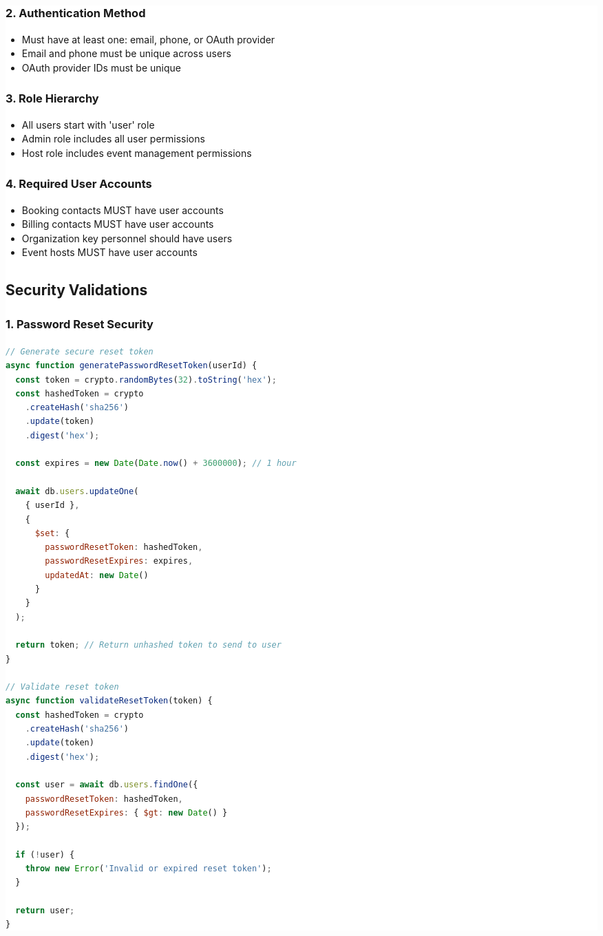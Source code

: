 ### 2. Authentication Method
- Must have at least one: email, phone, or OAuth provider
- Email and phone must be unique across users
- OAuth provider IDs must be unique

### 3. Role Hierarchy
- All users start with 'user' role
- Admin role includes all user permissions
- Host role includes event management permissions

### 4. Required User Accounts
- Booking contacts MUST have user accounts
- Billing contacts MUST have user accounts
- Organization key personnel should have users
- Event hosts MUST have user accounts

## Security Validations

### 1. Password Reset Security
```javascript
// Generate secure reset token
async function generatePasswordResetToken(userId) {
  const token = crypto.randomBytes(32).toString('hex');
  const hashedToken = crypto
    .createHash('sha256')
    .update(token)
    .digest('hex');
  
  const expires = new Date(Date.now() + 3600000); // 1 hour
  
  await db.users.updateOne(
    { userId },
    { 
      $set: {
        passwordResetToken: hashedToken,
        passwordResetExpires: expires,
        updatedAt: new Date()
      }
    }
  );
  
  return token; // Return unhashed token to send to user
}

// Validate reset token
async function validateResetToken(token) {
  const hashedToken = crypto
    .createHash('sha256')
    .update(token)
    .digest('hex');
  
  const user = await db.users.findOne({
    passwordResetToken: hashedToken,
    passwordResetExpires: { $gt: new Date() }
  });
  
  if (!user) {
    throw new Error('Invalid or expired reset token');
  }
  
  return user;
}
```